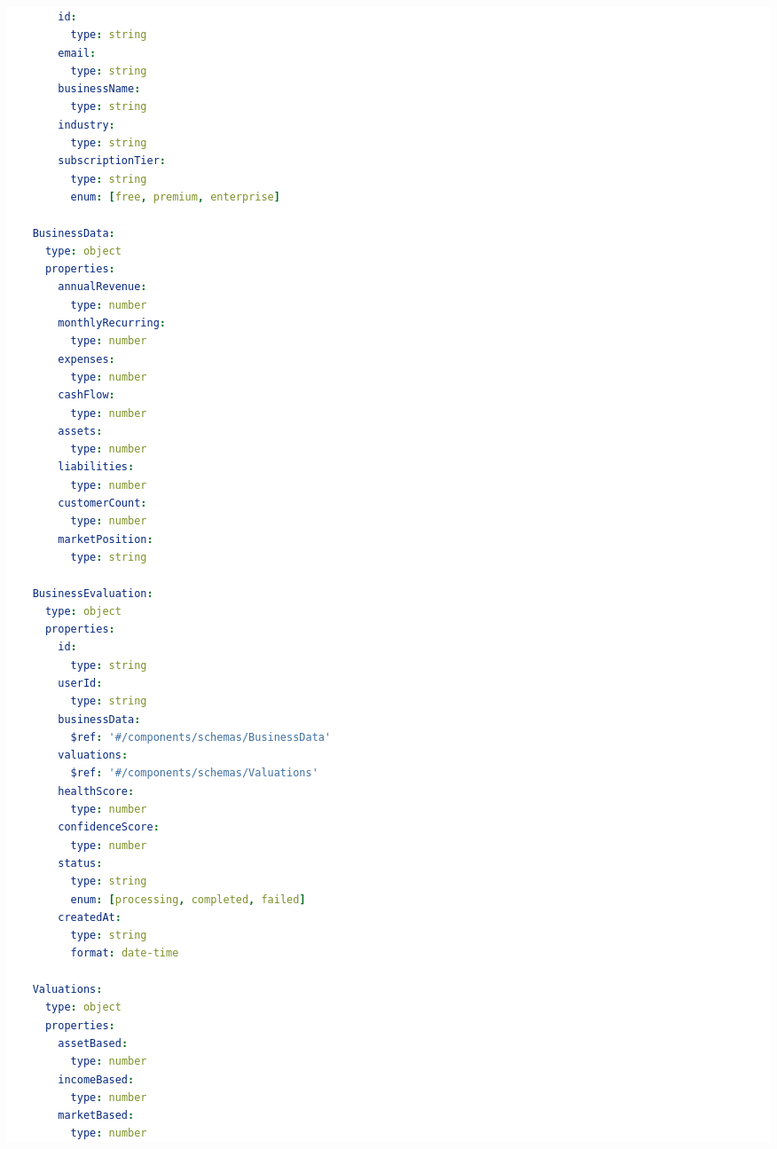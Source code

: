 ```yaml
        id:
          type: string
        email:
          type: string
        businessName:
          type: string
        industry:
          type: string
        subscriptionTier:
          type: string
          enum: [free, premium, enterprise]

    BusinessData:
      type: object
      properties:
        annualRevenue:
          type: number
        monthlyRecurring:
          type: number
        expenses:
          type: number
        cashFlow:
          type: number
        assets:
          type: number
        liabilities:
          type: number
        customerCount:
          type: number
        marketPosition:
          type: string

    BusinessEvaluation:
      type: object
      properties:
        id:
          type: string
        userId:
          type: string
        businessData:
          $ref: '#/components/schemas/BusinessData'
        valuations:
          $ref: '#/components/schemas/Valuations'
        healthScore:
          type: number
        confidenceScore:
          type: number
        status:
          type: string
          enum: [processing, completed, failed]
        createdAt:
          type: string
          format: date-time

    Valuations:
      type: object
      properties:
        assetBased:
          type: number
        incomeBased:
          type: number
        marketBased:
          type: number
```